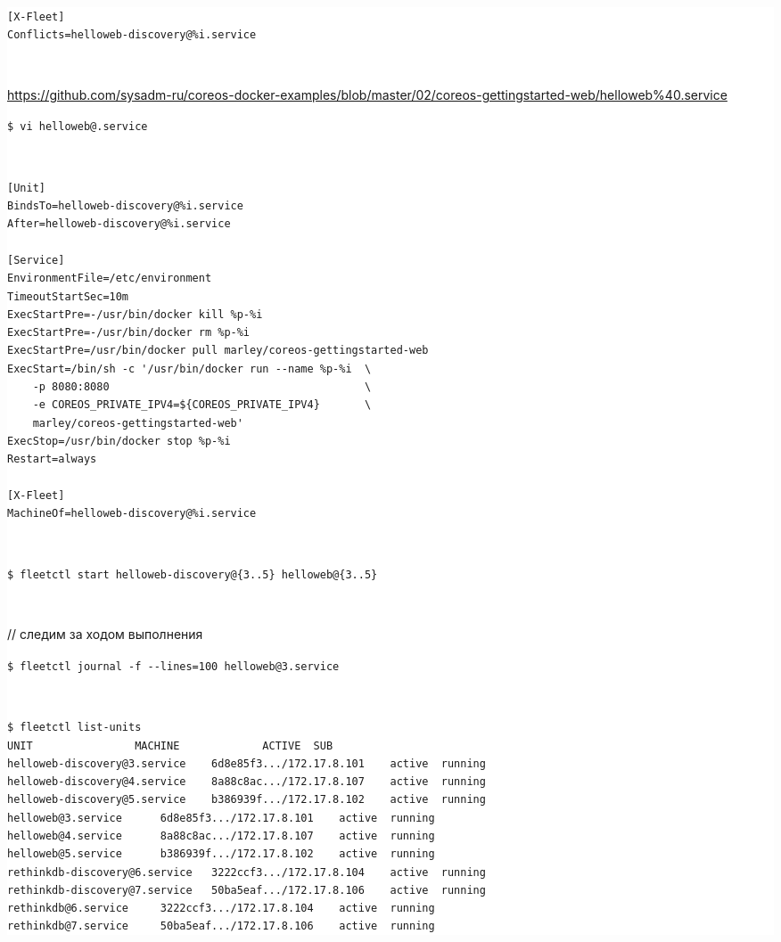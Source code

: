     [X-Fleet]
    Conflicts=helloweb-discovery@%i.service


<br/>

https://github.com/sysadm-ru/coreos-docker-examples/blob/master/02/coreos-gettingstarted-web/helloweb%40.service

    $ vi helloweb@.service

<br/>

    [Unit]
    BindsTo=helloweb-discovery@%i.service
    After=helloweb-discovery@%i.service

    [Service]
    EnvironmentFile=/etc/environment
    TimeoutStartSec=10m
    ExecStartPre=-/usr/bin/docker kill %p-%i
    ExecStartPre=-/usr/bin/docker rm %p-%i
    ExecStartPre=/usr/bin/docker pull marley/coreos-gettingstarted-web
    ExecStart=/bin/sh -c '/usr/bin/docker run --name %p-%i  \
        -p 8080:8080                                        \
        -e COREOS_PRIVATE_IPV4=${COREOS_PRIVATE_IPV4}       \
        marley/coreos-gettingstarted-web'
    ExecStop=/usr/bin/docker stop %p-%i
    Restart=always

    [X-Fleet]
    MachineOf=helloweb-discovery@%i.service


<br/>

    $ fleetctl start helloweb-discovery@{3..5} helloweb@{3..5}

<br/>

// следим за ходом выполнения

    $ fleetctl journal -f --lines=100 helloweb@3.service

<br/>

    $ fleetctl list-units
    UNIT				MACHINE				ACTIVE	SUB
    helloweb-discovery@3.service	6d8e85f3.../172.17.8.101	active	running
    helloweb-discovery@4.service	8a88c8ac.../172.17.8.107	active	running
    helloweb-discovery@5.service	b386939f.../172.17.8.102	active	running
    helloweb@3.service		6d8e85f3.../172.17.8.101	active	running
    helloweb@4.service		8a88c8ac.../172.17.8.107	active	running
    helloweb@5.service		b386939f.../172.17.8.102	active	running
    rethinkdb-discovery@6.service	3222ccf3.../172.17.8.104	active	running
    rethinkdb-discovery@7.service	50ba5eaf.../172.17.8.106	active	running
    rethinkdb@6.service		3222ccf3.../172.17.8.104	active	running
    rethinkdb@7.service		50ba5eaf.../172.17.8.106	active	running
